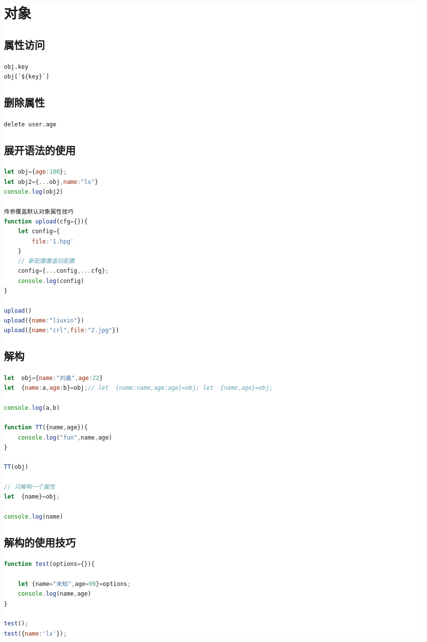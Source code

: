 # 对象
## 属性访问
```
obj.key
obj[`${key}`]
```
## 删除属性
```
delete user.age
```
## 展开语法的使用
```js
let obj={age:100};
let obj2={...obj,name:"lx"}
console.log(obj2)

传参覆盖默认对象属性技巧
function upload(cfg={}){
    let config={
        file:'1.hpg'
    }
    // 新配置覆盖旧配置
    config={...config,...cfg};
    console.log(config)
}

upload()
upload({name:"liuxin"})
upload({name:"crl",file:"2.jpg"})
```
## 解构
```js
let  obj={name:"刘鑫",age:22}
let  {name:a,age:b}=obj;// let  {name:name,age:age}=obj; let  {name,age}=obj;

console.log(a,b)

function TT({name,age}){
    console.log("fun",name,age)
}

TT(obj)

// 只解构一个属性
let  {name}=obj;

console.log(name)
```
## 解构的使用技巧
```js
function test(options={}){
    
    let {name="未知",age=99}=options;
    console.log(name,age)
}

test();
test({name:'lx'});
```